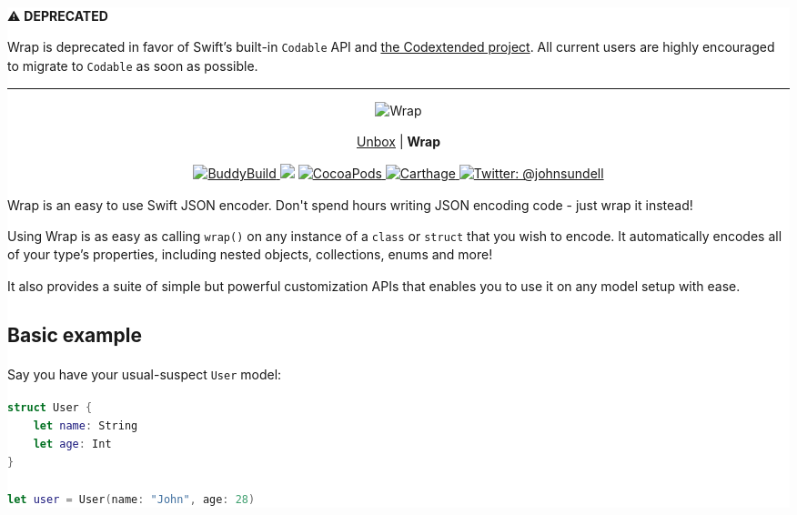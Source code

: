⚠️ **DEPRECATED**

Wrap is deprecated in favor of Swift’s built-in `Codable` API and [the Codextended project](https://github.com/JohnSundell/Codextended). All current users are highly encouraged to migrate to `Codable` as soon as possible.

---

<p align="center">
    <img src="logo.png" width="300" max-width="50%" alt="Wrap" />
</p>

<p align="center">
    <a href="https://github.com/johnsundell/unbox">Unbox</a>
    |
    <b>Wrap</b>
</p>

<p align="center">
    <a href="https://dashboard.buddybuild.com/apps/5936eda6f22b9400013db5cc/build/latest?branch=master">
        <img src="https://dashboard.buddybuild.com/api/statusImage?appID=5936eda6f22b9400013db5cc&branch=master&build=latest" alt="BuddyBuild" />
    </a>
    <img src="https://img.shields.io/badge/Swift-4.0-orange.svg" />
    <a href="https://cocoapods.org/pods/Wrap">
        <img src="https://img.shields.io/cocoapods/v/Wrap.svg" alt="CocoaPods" />
    </a>
    <a href="https://github.com/Carthage/Carthage">
        <img src="https://img.shields.io/badge/carthage-compatible-4BC51D.svg?style=flat" alt="Carthage" />
    </a>
    <a href="https://twitter.com/johnsundell">
        <img src="https://img.shields.io/badge/contact-@johnsundell-blue.svg?style=flat" alt="Twitter: @johnsundell" />
    </a>
</p>

Wrap is an easy to use Swift JSON encoder. Don't spend hours writing JSON encoding code - just wrap it instead!

Using Wrap is as easy as calling `wrap()` on any instance of a `class` or `struct` that you wish to encode. It automatically encodes all of your type’s properties, including nested objects, collections, enums and more!

It also provides a suite of simple but powerful customization APIs that enables you to use it on any model setup with ease.

## Basic example

Say you have your usual-suspect `User` model:

```swift
struct User {
    let name: String
    let age: Int
}

let user = User(name: "John", age: 28)
```
